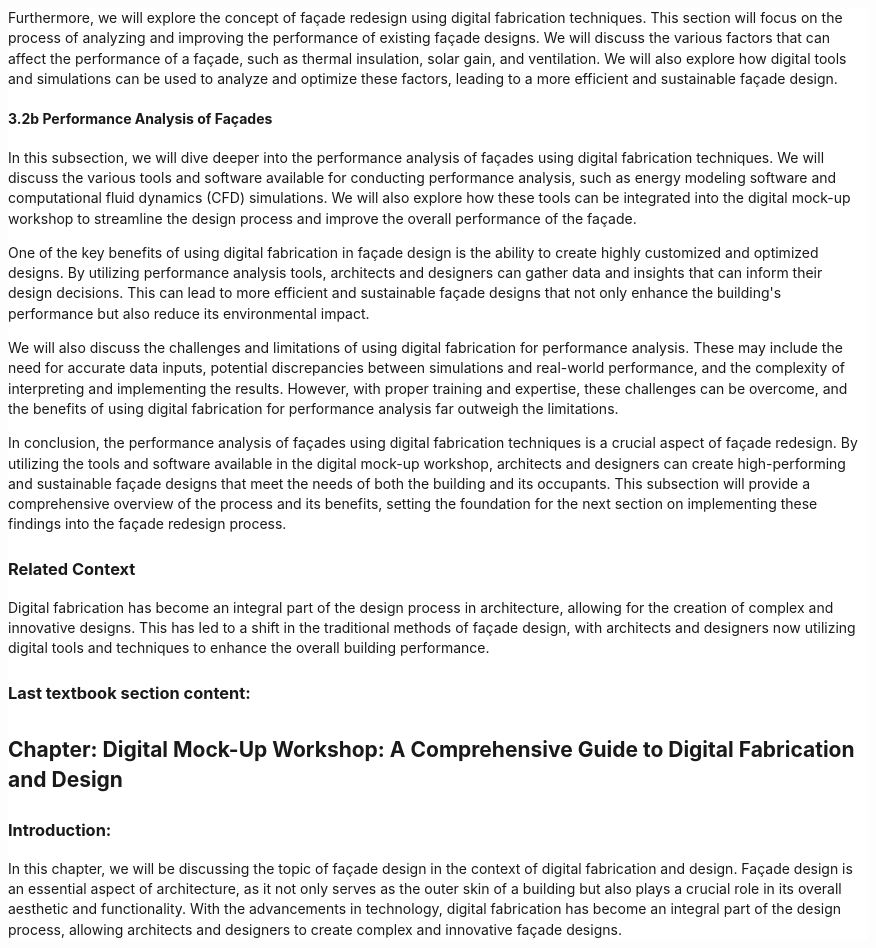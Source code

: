 Furthermore, we will explore the concept of façade redesign using digital fabrication techniques. This section will focus on the process of analyzing and improving the performance of existing façade designs. We will discuss the various factors that can affect the performance of a façade, such as thermal insulation, solar gain, and ventilation. We will also explore how digital tools and simulations can be used to analyze and optimize these factors, leading to a more efficient and sustainable façade design.

#### 3.2b Performance Analysis of Façades

In this subsection, we will dive deeper into the performance analysis of façades using digital fabrication techniques. We will discuss the various tools and software available for conducting performance analysis, such as energy modeling software and computational fluid dynamics (CFD) simulations. We will also explore how these tools can be integrated into the digital mock-up workshop to streamline the design process and improve the overall performance of the façade.

One of the key benefits of using digital fabrication in façade design is the ability to create highly customized and optimized designs. By utilizing performance analysis tools, architects and designers can gather data and insights that can inform their design decisions. This can lead to more efficient and sustainable façade designs that not only enhance the building's performance but also reduce its environmental impact.

We will also discuss the challenges and limitations of using digital fabrication for performance analysis. These may include the need for accurate data inputs, potential discrepancies between simulations and real-world performance, and the complexity of interpreting and implementing the results. However, with proper training and expertise, these challenges can be overcome, and the benefits of using digital fabrication for performance analysis far outweigh the limitations.

In conclusion, the performance analysis of façades using digital fabrication techniques is a crucial aspect of façade redesign. By utilizing the tools and software available in the digital mock-up workshop, architects and designers can create high-performing and sustainable façade designs that meet the needs of both the building and its occupants. This subsection will provide a comprehensive overview of the process and its benefits, setting the foundation for the next section on implementing these findings into the façade redesign process.


### Related Context
Digital fabrication has become an integral part of the design process in architecture, allowing for the creation of complex and innovative designs. This has led to a shift in the traditional methods of façade design, with architects and designers now utilizing digital tools and techniques to enhance the overall building performance.

### Last textbook section content:

## Chapter: Digital Mock-Up Workshop: A Comprehensive Guide to Digital Fabrication and Design

### Introduction:

In this chapter, we will be discussing the topic of façade design in the context of digital fabrication and design. Façade design is an essential aspect of architecture, as it not only serves as the outer skin of a building but also plays a crucial role in its overall aesthetic and functionality. With the advancements in technology, digital fabrication has become an integral part of the design process, allowing architects and designers to create complex and innovative façade designs.
